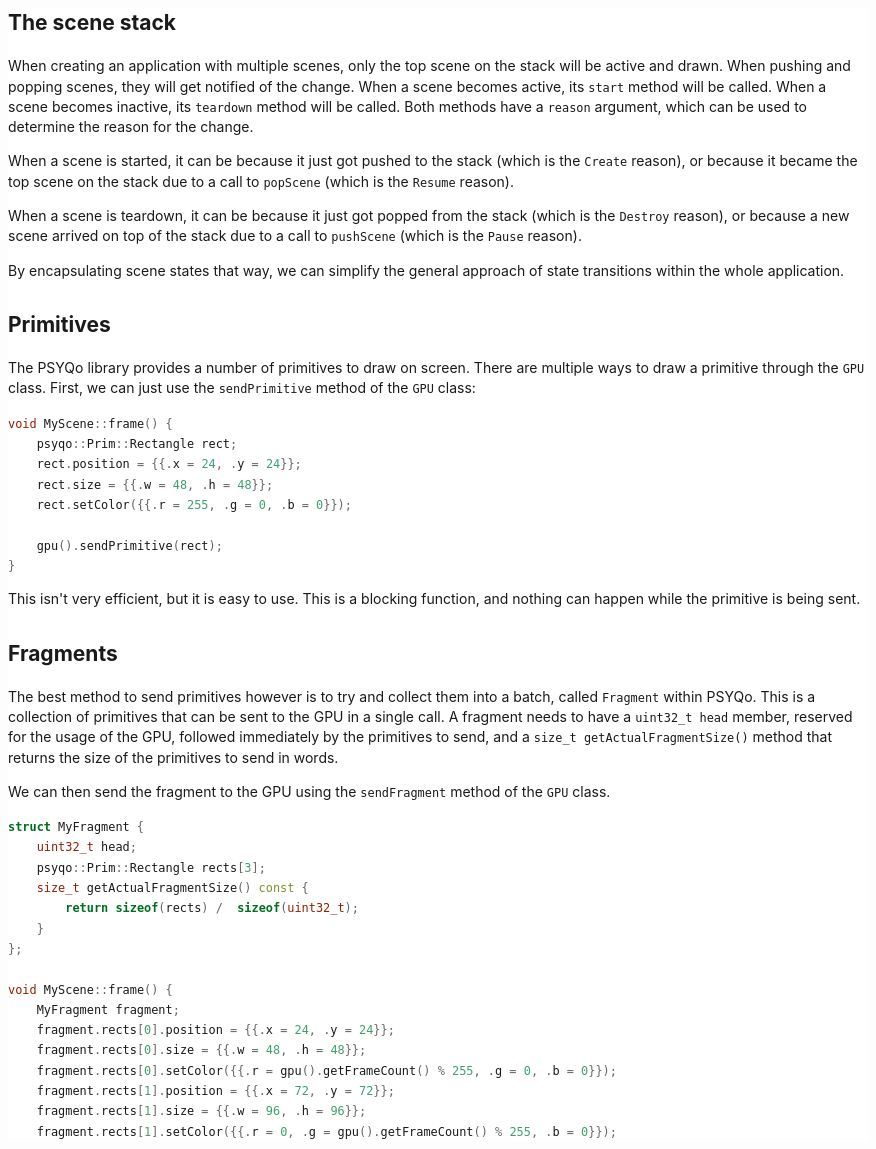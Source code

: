 ## The scene stack

When creating an application with multiple scenes, only the top scene on the stack will be active and drawn. When pushing and popping scenes, they will get notified of the change. When a scene becomes active, its `start` method will be called. When a scene becomes inactive, its `teardown` method will be called. Both methods have a `reason` argument, which can be used to determine the reason for the change.

When a scene is started, it can be because it just got pushed to the stack (which is the `Create` reason), or because it became the top scene on the stack due to a call to `popScene` (which is the `Resume` reason).

When a scene is teardown, it can be because it just got popped from the stack (which is the `Destroy` reason), or because a new scene arrived on top of the stack due to a call to `pushScene` (which is the `Pause` reason).

By encapsulating scene states that way, we can simplify the general approach of state transitions within the whole application.

## Primitives

The PSYQo library provides a number of primitives to draw on screen. There are multiple ways to draw a primitive through the `GPU` class. First, we can just use the `sendPrimitive` method of the `GPU` class:

```c++
void MyScene::frame() {
    psyqo::Prim::Rectangle rect;
    rect.position = {{.x = 24, .y = 24}};
    rect.size = {{.w = 48, .h = 48}};
    rect.setColor({{.r = 255, .g = 0, .b = 0}});

    gpu().sendPrimitive(rect);
}
```

This isn't very efficient, but it is easy to use. This is a blocking function, and nothing can happen while the primitive is being sent.

## Fragments

The best method to send primitives however is to try and collect them into a batch, called `Fragment` within PSYQo. This is a collection of primitives that can be sent to the GPU in a single call. A fragment needs to have a `uint32_t head` member, reserved for the usage of the GPU, followed immediately by the primitives to send, and a `size_t getActualFragmentSize()` method that returns the size of the primitives to send in words.

We can then send the fragment to the GPU using the `sendFragment` method of the `GPU` class.

```c++
struct MyFragment {
    uint32_t head;
    psyqo::Prim::Rectangle rects[3];
    size_t getActualFragmentSize() const {
        return sizeof(rects) /  sizeof(uint32_t);
    }
};

void MyScene::frame() {
    MyFragment fragment;
    fragment.rects[0].position = {{.x = 24, .y = 24}};
    fragment.rects[0].size = {{.w = 48, .h = 48}};
    fragment.rects[0].setColor({{.r = gpu().getFrameCount() % 255, .g = 0, .b = 0}});
    fragment.rects[1].position = {{.x = 72, .y = 72}};
    fragment.rects[1].size = {{.w = 96, .h = 96}};
    fragment.rects[1].setColor({{.r = 0, .g = gpu().getFrameCount() % 255, .b = 0}});
```